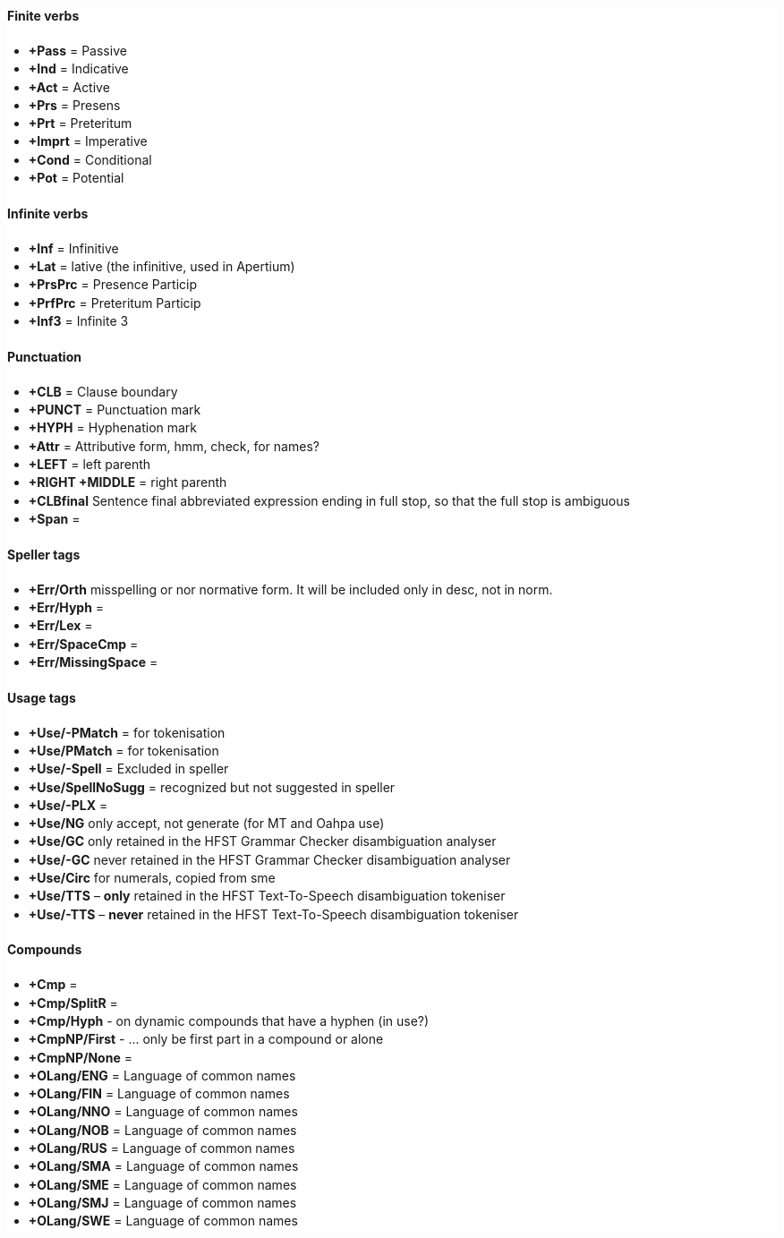 #### Finite verbs
* **+Pass** = Passive
* **+Ind** = Indicative
* **+Act** = Active
* **+Prs** = Presens
* **+Prt** = Preteritum
* **+Imprt** = Imperative
* **+Cond** = Conditional
* **+Pot** = Potential

#### Infinite verbs
* **+Inf** = Infinitive
* **+Lat** = lative (the infinitive, used in Apertium)
* **+PrsPrc** = Presence Particip
* **+PrfPrc** = Preteritum Particip
* **+Inf3** = Infinite 3

#### Punctuation
* **+CLB** = Clause boundary
* **+PUNCT** = Punctuation mark
* **+HYPH** = Hyphenation mark
* **+Attr** = Attributive form, hmm, check, for names?
* **+LEFT** = left parenth
* **+RIGHT +MIDDLE** = right parenth
* **+CLBfinal**  Sentence final abbreviated expression ending in full stop, so that the full stop is ambiguous
* **+Span** =

#### Speller tags
* **+Err/Orth**  misspelling or nor normative form. It will be included only in desc, not in norm.
* **+Err/Hyph** =
* **+Err/Lex** =
* **+Err/SpaceCmp** =
* **+Err/MissingSpace** =

#### Usage tags

* **+Use/-PMatch** = for tokenisation
* **+Use/PMatch** = for tokenisation
* **+Use/-Spell** = Excluded in speller
* **+Use/SpellNoSugg** = recognized but not suggested in speller
* **+Use/-PLX** =
* **+Use/NG** only accept, not generate (for MT and Oahpa use)
* **+Use/GC** only retained in the HFST Grammar Checker disambiguation analyser
* **+Use/-GC** never retained in the HFST Grammar Checker disambiguation analyser
* **+Use/Circ** for numerals, copied from sme
* **+Use/TTS** – **only** retained in the HFST Text-To-Speech disambiguation tokeniser
* **+Use/-TTS** – **never** retained in the HFST Text-To-Speech disambiguation tokeniser

#### Compounds
* **+Cmp** =
* **+Cmp/SplitR** =
* **+Cmp/Hyph** - on dynamic compounds that have a hyphen (in use?)
* **+CmpNP/First** - ... only be first part in a compound or alone
* **+CmpNP/None** =
* **+OLang/ENG** = Language of common names
* **+OLang/FIN** = Language of common names
* **+OLang/NNO** = Language of common names
* **+OLang/NOB** = Language of common names
* **+OLang/RUS** = Language of common names
* **+OLang/SMA** = Language of common names
* **+OLang/SME** = Language of common names
* **+OLang/SMJ** = Language of common names
* **+OLang/SWE** = Language of common names